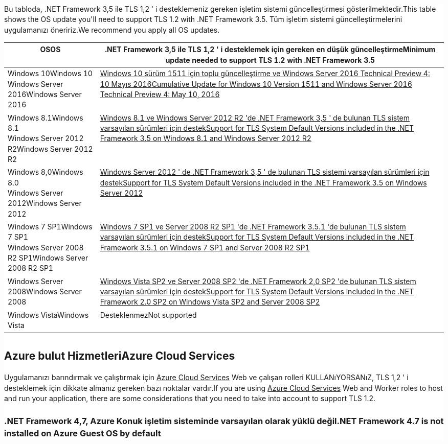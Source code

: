 <span data-ttu-id="b410d-326">Bu tabloda, .NET Framework 3,5 ile TLS 1,2 ' i desteklemeniz gereken işletim sistemi güncelleştirmesi gösterilmektedir.</span><span class="sxs-lookup"><span data-stu-id="b410d-326">This table shows the OS update you'll need to support TLS 1.2 with .NET Framework 3.5.</span></span> <span data-ttu-id="b410d-327">Tüm işletim sistemi güncelleştirmelerini uygulamanızı öneririz.</span><span class="sxs-lookup"><span data-stu-id="b410d-327">We recommend you apply all OS updates.</span></span>

| <span data-ttu-id="b410d-328">**OS**</span><span class="sxs-lookup"><span data-stu-id="b410d-328">**OS**</span></span> | <span data-ttu-id="b410d-329">**.NET Framework 3,5 ile TLS 1,2 ' i desteklemek için gereken en düşük güncelleştirme**</span><span class="sxs-lookup"><span data-stu-id="b410d-329">**Minimum update needed to support TLS 1.2 with .NET Framework 3.5**</span></span> |
| --- | --- |
| <span data-ttu-id="b410d-330">Windows 10</span><span class="sxs-lookup"><span data-stu-id="b410d-330">Windows 10</span></span><br><span data-ttu-id="b410d-331">Windows Server 2016</span><span class="sxs-lookup"><span data-stu-id="b410d-331">Windows Server 2016</span></span> | [<span data-ttu-id="b410d-332">Windows 10 sürüm 1511 için toplu güncelleştirme ve Windows Server 2016 Technical Preview 4: 10 Mayıs 2016</span><span class="sxs-lookup"><span data-stu-id="b410d-332">Cumulative Update for Windows 10 Version 1511 and Windows Server 2016 Technical Preview 4: May 10, 2016</span></span>](https://support.microsoft.com/help/3156421/cumulative-update-for-windows-10-version-1511-and-windows-server-2016) |
| <span data-ttu-id="b410d-333">Windows 8.1</span><span class="sxs-lookup"><span data-stu-id="b410d-333">Windows 8.1</span></span><br><span data-ttu-id="b410d-334">Windows Server 2012 R2</span><span class="sxs-lookup"><span data-stu-id="b410d-334">Windows Server 2012 R2</span></span> | [<span data-ttu-id="b410d-335">Windows 8.1 ve Windows Server 2012 R2 'de .NET Framework 3,5 ' de bulunan TLS sistem varsayılan sürümleri için destek</span><span class="sxs-lookup"><span data-stu-id="b410d-335">Support for TLS System Default Versions included in the .NET Framework 3.5 on Windows 8.1 and Windows Server 2012 R2</span></span>](https://support.microsoft.com/help/3154520/support-for-tls-system-default-versions-included-in-the--net-framework) |
| <span data-ttu-id="b410d-336">Windows 8,0</span><span class="sxs-lookup"><span data-stu-id="b410d-336">Windows 8.0</span></span><br><span data-ttu-id="b410d-337">Windows Server 2012</span><span class="sxs-lookup"><span data-stu-id="b410d-337">Windows Server 2012</span></span> | [<span data-ttu-id="b410d-338">Windows Server 2012 ' de .NET Framework 3,5 ' de bulunan TLS sistemi varsayılan sürümleri için destek</span><span class="sxs-lookup"><span data-stu-id="b410d-338">Support for TLS System Default Versions included in the .NET Framework 3.5 on Windows Server 2012</span></span>](https://support.microsoft.com/help/3154519/support-for-tls-system-default-versions-included-in-the--net-framework) |
| <span data-ttu-id="b410d-339">Windows 7 SP1</span><span class="sxs-lookup"><span data-stu-id="b410d-339">Windows 7 SP1</span></span><br><span data-ttu-id="b410d-340">Windows Server 2008 R2 SP1</span><span class="sxs-lookup"><span data-stu-id="b410d-340">Windows Server 2008 R2 SP1</span></span> | [<span data-ttu-id="b410d-341">Windows 7 SP1 ve Server 2008 R2 SP1 'de .NET Framework 3.5.1 'de bulunan TLS sistem varsayılan sürümleri için destek</span><span class="sxs-lookup"><span data-stu-id="b410d-341">Support for TLS System Default Versions included in the .NET Framework 3.5.1 on Windows 7 SP1 and Server 2008 R2 SP1</span></span>](https://support.microsoft.com/help/3154518/support-for-tls-system-default-versions-included-in-the--net-framework) |
| <span data-ttu-id="b410d-342">Windows Server 2008</span><span class="sxs-lookup"><span data-stu-id="b410d-342">Windows Server 2008</span></span> | [<span data-ttu-id="b410d-343">Windows Vista SP2 ve Server 2008 SP2 'de .NET Framework 2,0 SP2 'de bulunan TLS sistem varsayılan sürümleri için destek</span><span class="sxs-lookup"><span data-stu-id="b410d-343">Support for TLS System Default Versions included in the .NET Framework 2.0 SP2 on Windows Vista SP2 and Server 2008 SP2</span></span>](https://support.microsoft.com/help/3154517/support-for-tls-system-default-versions-included-in-the--net-framework) |
| <span data-ttu-id="b410d-344">Windows Vista</span><span class="sxs-lookup"><span data-stu-id="b410d-344">Windows Vista</span></span> | <span data-ttu-id="b410d-345">Desteklenmez</span><span class="sxs-lookup"><span data-stu-id="b410d-345">Not supported</span></span> |

## <a name="azure-cloud-services"></a><span data-ttu-id="b410d-346">Azure bulut Hizmetleri</span><span class="sxs-lookup"><span data-stu-id="b410d-346">Azure Cloud Services</span></span>

<span data-ttu-id="b410d-347">Uygulamanızı barındırmak ve çalıştırmak için [Azure Cloud Services](https://azure.microsoft.com/services/cloud-services/) Web ve çalışan rolleri KULLANıYORSANıZ, TLS 1,2 ' i desteklemek için dikkate almanız gereken bazı noktalar vardır.</span><span class="sxs-lookup"><span data-stu-id="b410d-347">If you are using [Azure Cloud Services](https://azure.microsoft.com/services/cloud-services/) Web and Worker roles to host and run your application, there are some considerations that you need to take into account to support TLS 1.2.</span></span>

### <a name="net-framework-47-is-not-installed-on-azure-guest-os-by-default"></a><span data-ttu-id="b410d-348">.NET Framework 4,7, Azure Konuk işletim sisteminde varsayılan olarak yüklü değil</span><span class="sxs-lookup"><span data-stu-id="b410d-348">.NET Framework 4.7 is not installed on Azure Guest OS by default</span></span>
